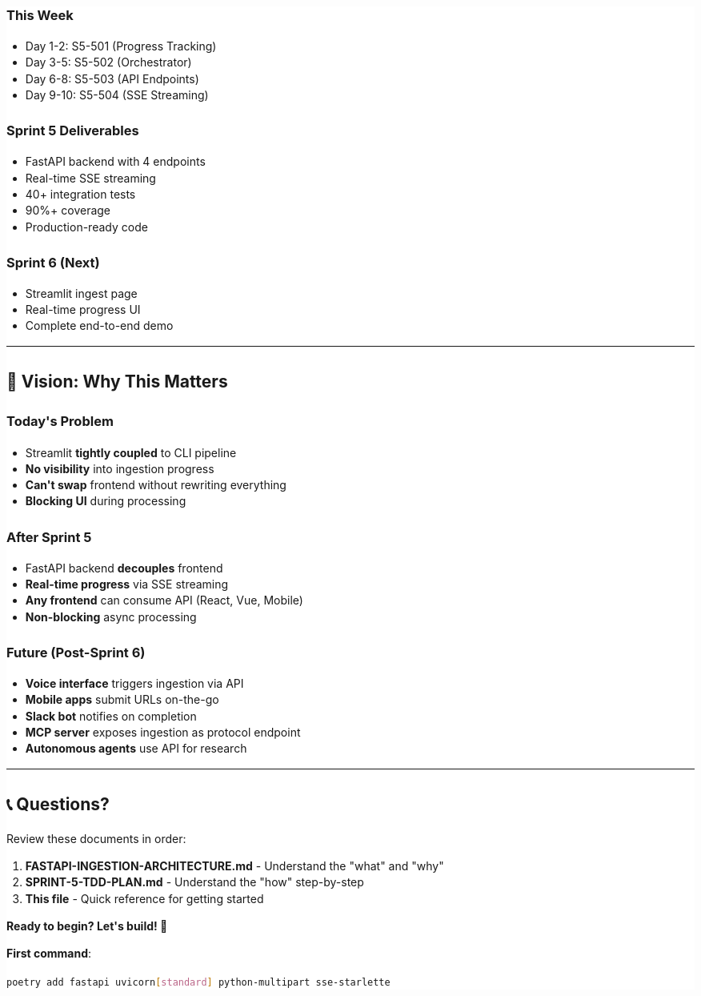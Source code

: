 ### This Week
- Day 1-2: S5-501 (Progress Tracking)
- Day 3-5: S5-502 (Orchestrator)
- Day 6-8: S5-503 (API Endpoints)
- Day 9-10: S5-504 (SSE Streaming)

### Sprint 5 Deliverables
- FastAPI backend with 4 endpoints
- Real-time SSE streaming
- 40+ integration tests
- 90%+ coverage
- Production-ready code

### Sprint 6 (Next)
- Streamlit ingest page
- Real-time progress UI
- Complete end-to-end demo

---

## 🎯 Vision: Why This Matters

### Today's Problem
- Streamlit **tightly coupled** to CLI pipeline
- **No visibility** into ingestion progress
- **Can't swap** frontend without rewriting everything
- **Blocking UI** during processing

### After Sprint 5
- FastAPI backend **decouples** frontend
- **Real-time progress** via SSE streaming
- **Any frontend** can consume API (React, Vue, Mobile)
- **Non-blocking** async processing

### Future (Post-Sprint 6)
- **Voice interface** triggers ingestion via API
- **Mobile apps** submit URLs on-the-go
- **Slack bot** notifies on completion
- **MCP server** exposes ingestion as protocol endpoint
- **Autonomous agents** use API for research

---

## 📞 Questions?

Review these documents in order:
1. **FASTAPI-INGESTION-ARCHITECTURE.md** - Understand the "what" and "why"
2. **SPRINT-5-TDD-PLAN.md** - Understand the "how" step-by-step
3. **This file** - Quick reference for getting started

**Ready to begin? Let's build! 🚀**

**First command**:
```bash
poetry add fastapi uvicorn[standard] python-multipart sse-starlette
```
